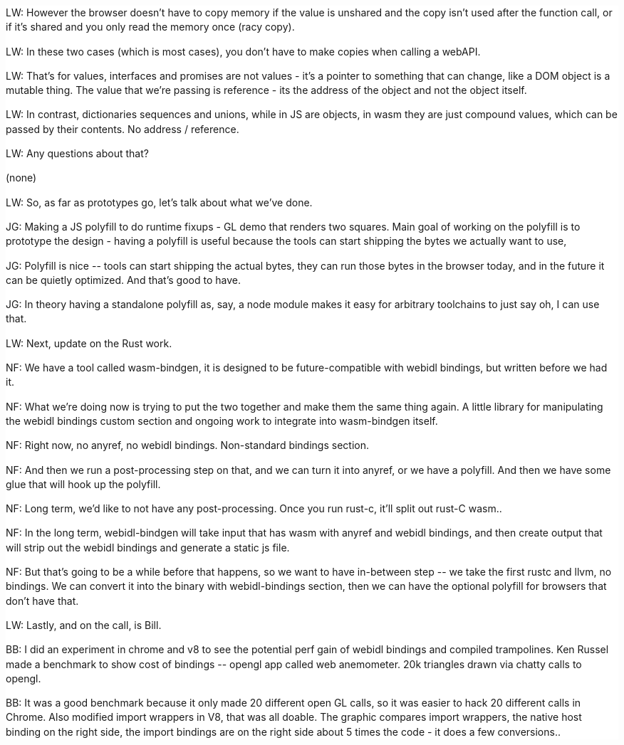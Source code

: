 LW: However the browser doesn’t have to copy memory if the value is unshared and the copy isn’t used after the function call, or if it’s shared and you only read the memory once (racy copy).

LW: In these two cases (which is most cases), you don’t have to make copies when calling a webAPI.

LW: That’s for values, interfaces and promises are not values - it’s a pointer to something that can change, like a DOM object is a mutable thing. The value that we’re passing is reference - its the address of the object and not the object itself.

LW: In contrast, dictionaries sequences and unions, while in JS are objects, in wasm they are just compound values, which can be passed by their contents.  No address / reference.

LW: Any questions about that?

(none)

LW: So, as far as prototypes go, let’s talk about what we’ve done.

JG: Making a JS polyfill to do runtime fixups - GL demo that renders two squares. Main goal of working on the polyfill is to prototype the design - having a polyfill is useful because the tools can start shipping the bytes we actually want to use, 

JG: Polyfill is nice -- tools can start shipping the actual bytes, they can run those bytes in the browser today, and in the future it can be quietly optimized. And that’s good to have.

JG: In theory having a standalone polyfill as, say, a node module makes it easy for arbitrary toolchains to just say oh, I can use that.

LW: Next, update on the Rust work.

NF: We have a tool called wasm-bindgen, it is designed to be future-compatible with webidl bindings, but written before we had it.

NF: What we’re doing now is trying to put the two together and make them the same thing again.  A little library for manipulating the webidl bindings custom section and ongoing work to integrate into wasm-bindgen itself.

NF: Right now, no anyref, no webidl bindings. Non-standard bindings section.

NF: And then we run a post-processing step on that, and we can turn it into anyref, or we have a polyfill. And then we have some glue that will hook up the polyfill.

NF: Long term, we’d like to not have any post-processing. Once you run rust-c, it’ll split out rust-C wasm..

NF: In the long term, webidl-bindgen will take input that has wasm with anyref and webidl bindings, and then create output that will strip out the webidl bindings and generate a static js file.

NF: But that’s going to be a while before that happens, so we want to have in-between step -- we take the first rustc and llvm, no bindings. We can convert it into the binary with webidl-bindings section, then we can have the optional polyfill for browsers that don’t have that.

LW: Lastly, and on the call, is Bill.

BB: I did an experiment in chrome and v8 to see the potential perf gain of webidl bindings and compiled trampolines.  Ken Russel made a benchmark to show cost of bindings -- opengl app called web anemometer.  20k triangles drawn via chatty calls to opengl.

BB: It was a good benchmark because it only made 20 different open GL calls, so it was easier to hack 20 different calls in Chrome. Also modified import wrappers in V8, that was all doable. 
The graphic compares import wrappers, the native host binding on the right side, the import bindings are on the right side about 5 times the code - it does a few conversions..
